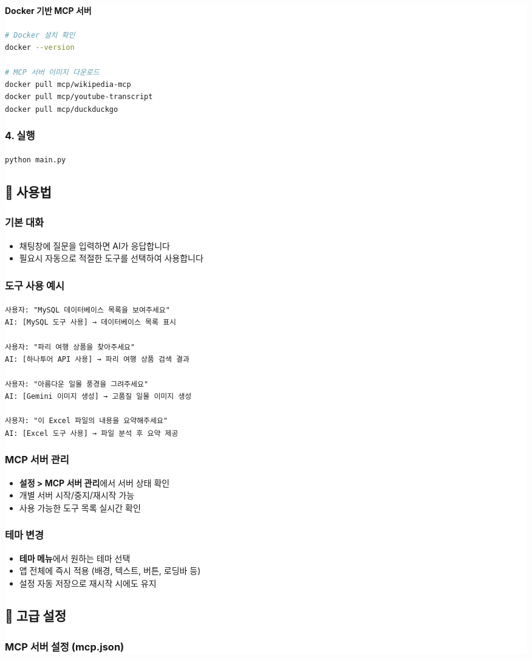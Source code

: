 #### Docker 기반 MCP 서버
```bash
# Docker 설치 확인
docker --version

# MCP 서버 이미지 다운로드
docker pull mcp/wikipedia-mcp
docker pull mcp/youtube-transcript
docker pull mcp/duckduckgo
```

### 4. 실행
```bash
python main.py
```

## 📖 사용법

### 기본 대화
- 채팅창에 질문을 입력하면 AI가 응답합니다
- 필요시 자동으로 적절한 도구를 선택하여 사용합니다

### 도구 사용 예시
```
사용자: "MySQL 데이터베이스 목록을 보여주세요"
AI: [MySQL 도구 사용] → 데이터베이스 목록 표시

사용자: "파리 여행 상품을 찾아주세요"
AI: [하나투어 API 사용] → 파리 여행 상품 검색 결과

사용자: "아름다운 일몰 풍경을 그려주세요"
AI: [Gemini 이미지 생성] → 고품질 일몰 이미지 생성

사용자: "이 Excel 파일의 내용을 요약해주세요"
AI: [Excel 도구 사용] → 파일 분석 후 요약 제공
```

### MCP 서버 관리
- **설정 > MCP 서버 관리**에서 서버 상태 확인
- 개별 서버 시작/중지/재시작 가능
- 사용 가능한 도구 목록 실시간 확인

### 테마 변경
- **테마 메뉴**에서 원하는 테마 선택
- 앱 전체에 즉시 적용 (배경, 텍스트, 버튼, 로딩바 등)
- 설정 자동 저장으로 재시작 시에도 유지

## 🔧 고급 설정

### MCP 서버 설정 (mcp.json)
